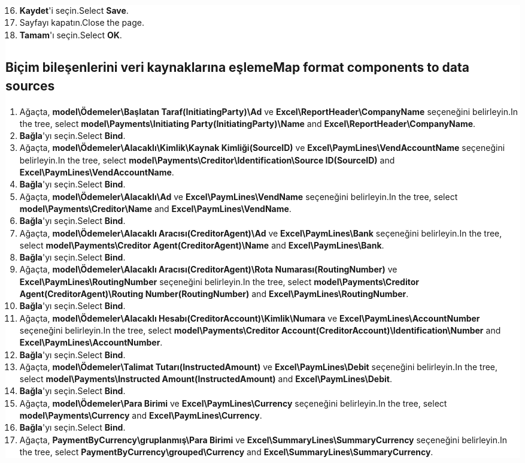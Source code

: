 16. <span data-ttu-id="e40e8-174">**Kaydet**'i seçin.</span><span class="sxs-lookup"><span data-stu-id="e40e8-174">Select **Save**.</span></span>
17. <span data-ttu-id="e40e8-175">Sayfayı kapatın.</span><span class="sxs-lookup"><span data-stu-id="e40e8-175">Close the page.</span></span>
18. <span data-ttu-id="e40e8-176">**Tamam**'ı seçin.</span><span class="sxs-lookup"><span data-stu-id="e40e8-176">Select **OK**.</span></span>

## <a name="map-format-components-to-data-sources"></a><span data-ttu-id="e40e8-177">Biçim bileşenlerini veri kaynaklarına eşleme</span><span class="sxs-lookup"><span data-stu-id="e40e8-177">Map format components to data sources</span></span>
1. <span data-ttu-id="e40e8-178">Ağaçta, **model\Ödemeler\Başlatan Taraf(InitiatingParty)\Ad** ve **Excel\ReportHeader\CompanyName** seçeneğini belirleyin.</span><span class="sxs-lookup"><span data-stu-id="e40e8-178">In the tree, select **model\Payments\Initiating Party(InitiatingParty)\Name** and **Excel\ReportHeader\CompanyName**.</span></span>
2. <span data-ttu-id="e40e8-179">**Bağla**'yı seçin.</span><span class="sxs-lookup"><span data-stu-id="e40e8-179">Select **Bind**.</span></span>
3. <span data-ttu-id="e40e8-180">Ağaçta, **model\Ödemeler\Alacaklı\Kimlik\Kaynak Kimliği(SourceID)** ve **Excel\PaymLines\VendAccountName** seçeneğini belirleyin.</span><span class="sxs-lookup"><span data-stu-id="e40e8-180">In the tree, select **model\Payments\Creditor\Identification\Source ID(SourceID)** and **Excel\PaymLines\VendAccountName**.</span></span>
4. <span data-ttu-id="e40e8-181">**Bağla**'yı seçin.</span><span class="sxs-lookup"><span data-stu-id="e40e8-181">Select **Bind**.</span></span>
5. <span data-ttu-id="e40e8-182">Ağaçta, **model\Ödemeler\Alacaklı\Ad** ve **Excel\PaymLines\VendName** seçeneğini belirleyin.</span><span class="sxs-lookup"><span data-stu-id="e40e8-182">In the tree, select **model\Payments\Creditor\Name** and **Excel\PaymLines\VendName**.</span></span>
6. <span data-ttu-id="e40e8-183">**Bağla**'yı seçin.</span><span class="sxs-lookup"><span data-stu-id="e40e8-183">Select **Bind**.</span></span>
7. <span data-ttu-id="e40e8-184">Ağaçta, **model\Ödemeler\Alacaklı Aracısı(CreditorAgent)\Ad** ve **Excel\PaymLines\Bank** seçeneğini belirleyin.</span><span class="sxs-lookup"><span data-stu-id="e40e8-184">In the tree, select **model\Payments\Creditor Agent(CreditorAgent)\Name** and **Excel\PaymLines\Bank**.</span></span>
8. <span data-ttu-id="e40e8-185">**Bağla**'yı seçin.</span><span class="sxs-lookup"><span data-stu-id="e40e8-185">Select **Bind**.</span></span>
9. <span data-ttu-id="e40e8-186">Ağaçta, **model\Ödemeler\Alacaklı Aracısı(CreditorAgent)\Rota Numarası(RoutingNumber)** ve **Excel\PaymLines\RoutingNumber** seçeneğini belirleyin.</span><span class="sxs-lookup"><span data-stu-id="e40e8-186">In the tree, select **model\Payments\Creditor Agent(CreditorAgent)\Routing Number(RoutingNumber)** and **Excel\PaymLines\RoutingNumber**.</span></span>
10. <span data-ttu-id="e40e8-187">**Bağla**'yı seçin.</span><span class="sxs-lookup"><span data-stu-id="e40e8-187">Select **Bind**.</span></span>
11. <span data-ttu-id="e40e8-188">Ağaçta, **model\Ödemeler\Alacaklı Hesabı(CreditorAccount)\Kimlik\Numara** ve **Excel\PaymLines\AccountNumber** seçeneğini belirleyin.</span><span class="sxs-lookup"><span data-stu-id="e40e8-188">In the tree, select **model\Payments\Creditor Account(CreditorAccount)\Identification\Number** and **Excel\PaymLines\AccountNumber**.</span></span>
12. <span data-ttu-id="e40e8-189">**Bağla**'yı seçin.</span><span class="sxs-lookup"><span data-stu-id="e40e8-189">Select **Bind**.</span></span>
13. <span data-ttu-id="e40e8-190">Ağaçta, **model\Ödemeler\Talimat Tutarı(InstructedAmount)** ve **Excel\PaymLines\Debit** seçeneğini belirleyin.</span><span class="sxs-lookup"><span data-stu-id="e40e8-190">In the tree, select **model\Payments\Instructed Amount(InstructedAmount)** and **Excel\PaymLines\Debit**.</span></span>
14. <span data-ttu-id="e40e8-191">**Bağla**'yı seçin.</span><span class="sxs-lookup"><span data-stu-id="e40e8-191">Select **Bind**.</span></span>
15. <span data-ttu-id="e40e8-192">Ağaçta, **model\Ödemeler\Para Birimi** ve **Excel\PaymLines\Currency** seçeneğini belirleyin.</span><span class="sxs-lookup"><span data-stu-id="e40e8-192">In the tree, select **model\Payments\Currency** and **Excel\PaymLines\Currency**.</span></span>
16. <span data-ttu-id="e40e8-193">**Bağla**'yı seçin.</span><span class="sxs-lookup"><span data-stu-id="e40e8-193">Select **Bind**.</span></span>
17. <span data-ttu-id="e40e8-194">Ağaçta, **PaymentByCurrency\gruplanmış\Para Birimi** ve **Excel\SummaryLines\SummaryCurrency** seçeneğini belirleyin.</span><span class="sxs-lookup"><span data-stu-id="e40e8-194">In the tree, select **PaymentByCurrency\grouped\Currency** and **Excel\SummaryLines\SummaryCurrency**.</span></span>